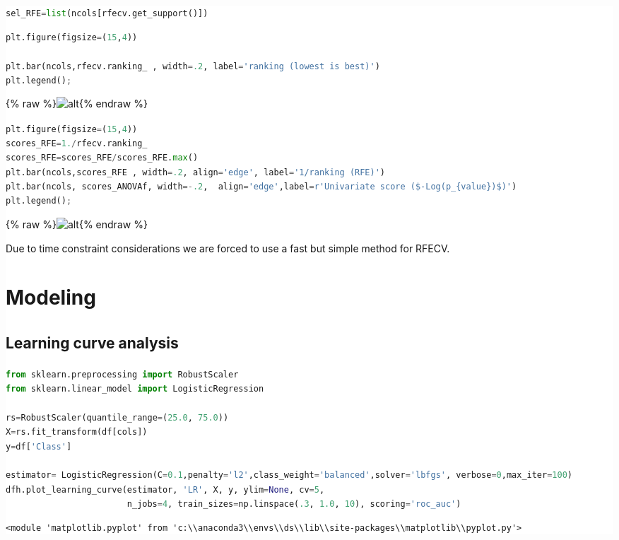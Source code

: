 

```python
sel_RFE=list(ncols[rfecv.get_support()])
```


```python
plt.figure(figsize=(15,4))

plt.bar(ncols,rfecv.ranking_ , width=.2, label='ranking (lowest is best)')
plt.legend();
```


{% raw %}![alt](/assets/CC_fraud/output_45_0.png){% endraw %}



```python
plt.figure(figsize=(15,4))
scores_RFE=1./rfecv.ranking_ 
scores_RFE=scores_RFE/scores_RFE.max()
plt.bar(ncols,scores_RFE , width=.2, align='edge', label='1/ranking (RFE)')
plt.bar(ncols, scores_ANOVAf, width=-.2,  align='edge',label=r'Univariate score ($-Log(p_{value})$)')
plt.legend();
```


{% raw %}![alt](/assets/CC_fraud/output_46_0.png){% endraw %}


Due to time constraint considerations we are forced to use a fast but simple method for RFECV.



# Modeling

## Learning curve analysis


```python
from sklearn.preprocessing import RobustScaler
from sklearn.linear_model import LogisticRegression

rs=RobustScaler(quantile_range=(25.0, 75.0))
X=rs.fit_transform(df[cols])
y=df['Class']

estimator= LogisticRegression(C=0.1,penalty='l2',class_weight='balanced',solver='lbfgs', verbose=0,max_iter=100)
dfh.plot_learning_curve(estimator, 'LR', X, y, ylim=None, cv=5,
                        n_jobs=4, train_sizes=np.linspace(.3, 1.0, 10), scoring='roc_auc')
```




    <module 'matplotlib.pyplot' from 'c:\\anaconda3\\envs\\ds\\lib\\site-packages\\matplotlib\\pyplot.py'>

